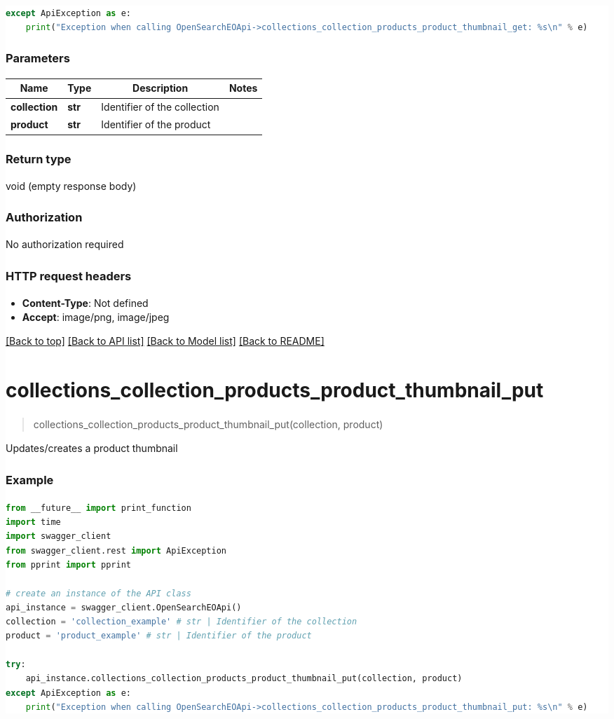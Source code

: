 ```python
except ApiException as e:
    print("Exception when calling OpenSearchEOApi->collections_collection_products_product_thumbnail_get: %s\n" % e)
```

### Parameters

Name | Type | Description  | Notes
------------- | ------------- | ------------- | -------------
 **collection** | **str**| Identifier of the collection | 
 **product** | **str**| Identifier of the product | 

### Return type

void (empty response body)

### Authorization

No authorization required

### HTTP request headers

 - **Content-Type**: Not defined
 - **Accept**: image/png, image/jpeg

[[Back to top]](#) [[Back to API list]](../README.md#documentation-for-api-endpoints) [[Back to Model list]](../README.md#documentation-for-models) [[Back to README]](../README.md)

# **collections_collection_products_product_thumbnail_put**
> collections_collection_products_product_thumbnail_put(collection, product)



Updates/creates a product thumbnail

### Example
```python
from __future__ import print_function
import time
import swagger_client
from swagger_client.rest import ApiException
from pprint import pprint

# create an instance of the API class
api_instance = swagger_client.OpenSearchEOApi()
collection = 'collection_example' # str | Identifier of the collection
product = 'product_example' # str | Identifier of the product

try:
    api_instance.collections_collection_products_product_thumbnail_put(collection, product)
except ApiException as e:
    print("Exception when calling OpenSearchEOApi->collections_collection_products_product_thumbnail_put: %s\n" % e)
```
